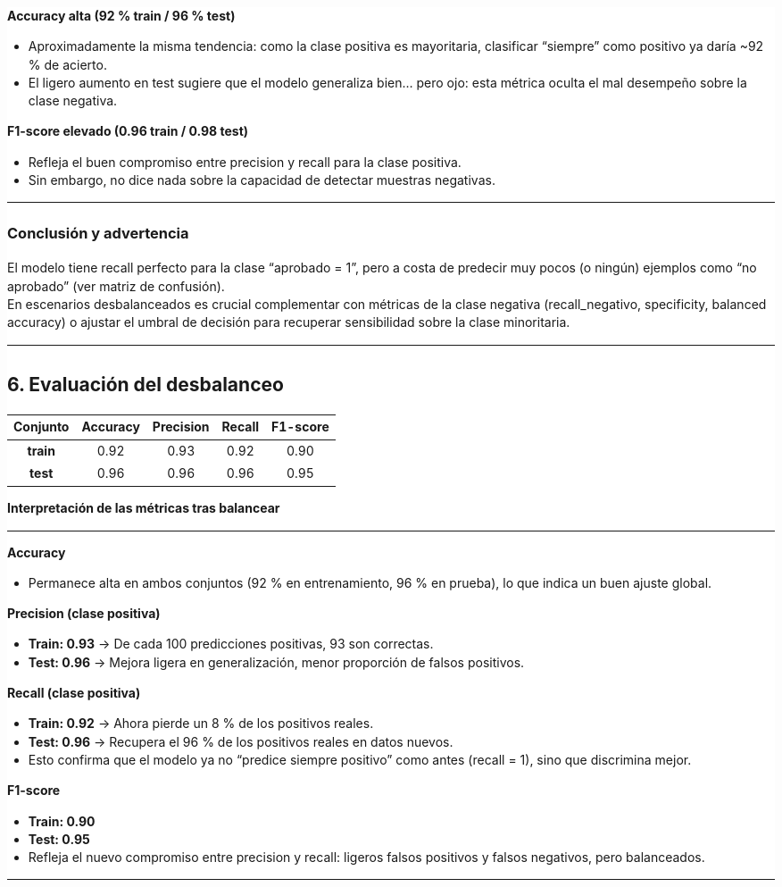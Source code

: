 **Accuracy alta (92 % train / 96 % test)**  
- Aproximadamente la misma tendencia: como la clase positiva es mayoritaria, clasificar “siempre” como positivo ya daría ~92 % de acierto.  
- El ligero aumento en test sugiere que el modelo generaliza bien… pero ojo: esta métrica oculta el mal desempeño sobre la clase negativa.  

**F1-score elevado (0.96 train / 0.98 test)**  
- Refleja el buen compromiso entre precision y recall para la clase positiva.  
- Sin embargo, no dice nada sobre la capacidad de detectar muestras negativas.  

---

### Conclusión y advertencia

El modelo tiene recall perfecto para la clase “aprobado = 1”, pero a costa de predecir muy pocos (o ningún) ejemplos como “no aprobado” (ver matriz de confusión).  
En escenarios desbalanceados es crucial complementar con métricas de la clase negativa (recall_negativo, specificity, balanced accuracy) o ajustar el umbral de decisión para recuperar sensibilidad sobre la clase minoritaria.  

---

## 6. Evaluación del desbalanceo

| Conjunto | Accuracy | Precision | Recall | F1-score |
|:--------:|:--------:|:---------:|:------:|:--------:|
| **train** |   0.92   |   0.93    |  0.92  |   0.90   |
| **test**  |   0.96   |   0.96    |  0.96  |   0.95   |

**Interpretación de las métricas tras balancear**

---

**Accuracy**  
- Permanece alta en ambos conjuntos (92 % en entrenamiento, 96 % en prueba), lo que indica un buen ajuste global.

**Precision (clase positiva)**  
- **Train: 0.93** → De cada 100 predicciones positivas, 93 son correctas.  
- **Test: 0.96** → Mejora ligera en generalización, menor proporción de falsos positivos.

**Recall (clase positiva)**  
- **Train: 0.92** → Ahora pierde un 8 % de los positivos reales.  
- **Test: 0.96** → Recupera el 96 % de los positivos reales en datos nuevos.  
- Esto confirma que el modelo ya no “predice siempre positivo” como antes (recall = 1), sino que discrimina mejor.

**F1-score**  
- **Train: 0.90**  
- **Test: 0.95**  
- Refleja el nuevo compromiso entre precision y recall: ligeros falsos positivos y falsos negativos, pero balanceados.

---
